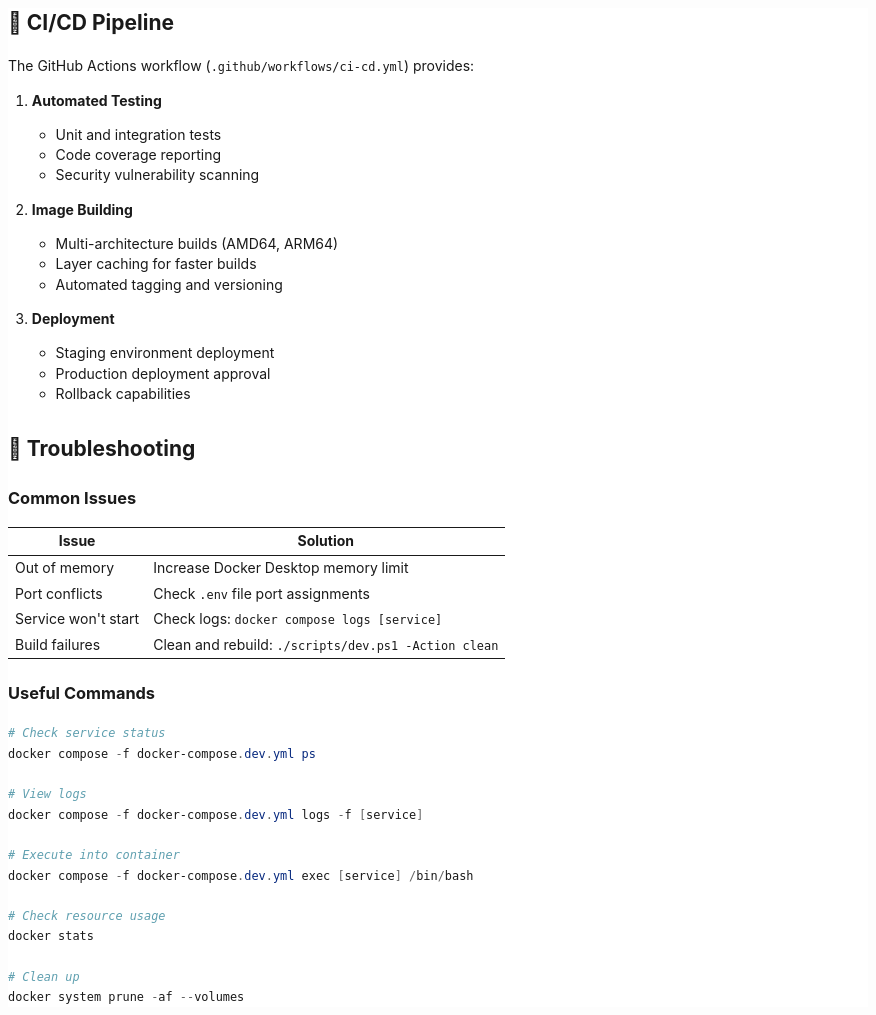 ## 🔄 CI/CD Pipeline

The GitHub Actions workflow (`.github/workflows/ci-cd.yml`) provides:

1. **Automated Testing**

    - Unit and integration tests
    - Code coverage reporting
    - Security vulnerability scanning

2. **Image Building**

    - Multi-architecture builds (AMD64, ARM64)
    - Layer caching for faster builds
    - Automated tagging and versioning

3. **Deployment**
    - Staging environment deployment
    - Production deployment approval
    - Rollback capabilities

## 🚨 Troubleshooting

### Common Issues

| Issue               | Solution                                             |
| ------------------- | ---------------------------------------------------- |
| Out of memory       | Increase Docker Desktop memory limit                 |
| Port conflicts      | Check `.env` file port assignments                   |
| Service won't start | Check logs: `docker compose logs [service]`          |
| Build failures      | Clean and rebuild: `./scripts/dev.ps1 -Action clean` |

### Useful Commands

```powershell
# Check service status
docker compose -f docker-compose.dev.yml ps

# View logs
docker compose -f docker-compose.dev.yml logs -f [service]

# Execute into container
docker compose -f docker-compose.dev.yml exec [service] /bin/bash

# Check resource usage
docker stats

# Clean up
docker system prune -af --volumes
```
